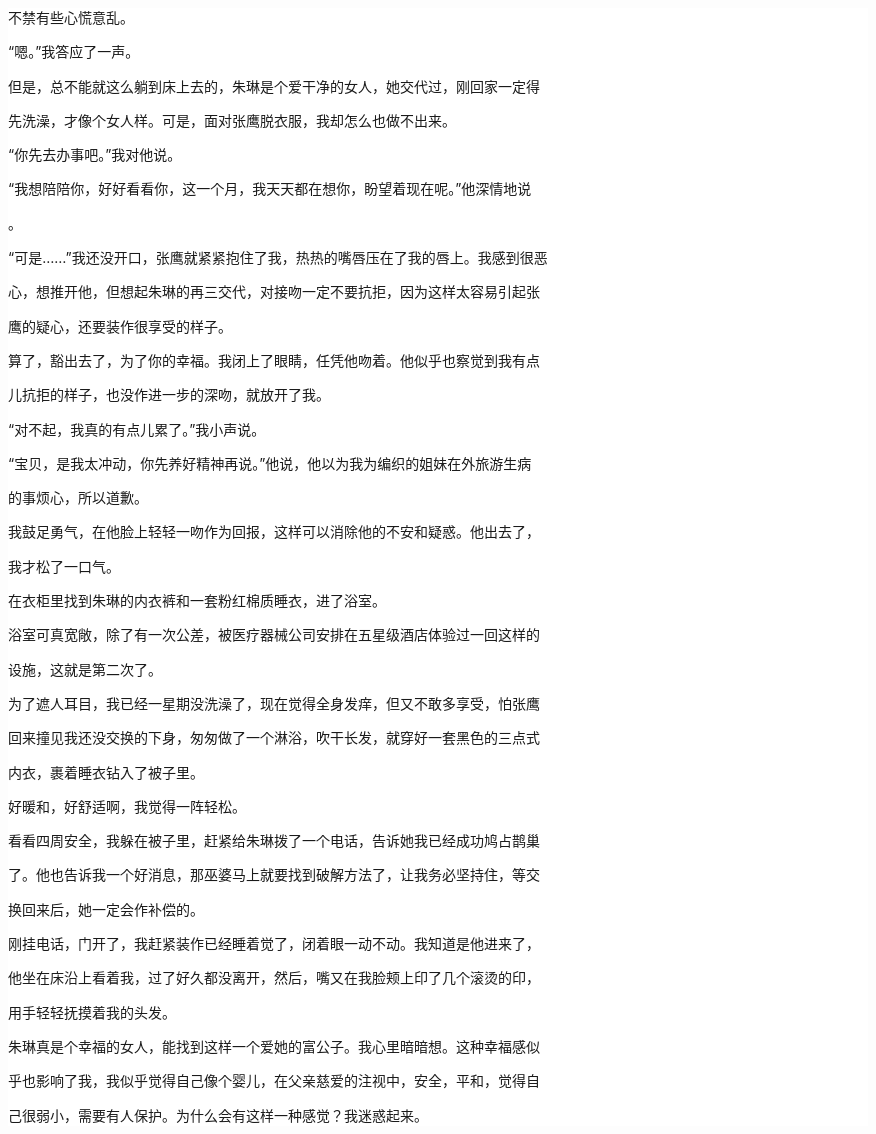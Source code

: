 不禁有些心慌意乱。

“嗯。”我答应了一声。

但是，总不能就这么躺到床上去的，朱琳是个爱干净的女人，她交代过，刚回家一定得

先洗澡，才像个女人样。可是，面对张鹰脱衣服，我却怎么也做不出来。

“你先去办事吧。”我对他说。

“我想陪陪你，好好看看你，这一个月，我天天都在想你，盼望着现在呢。”他深情地说

。

“可是……”我还没开口，张鹰就紧紧抱住了我，热热的嘴唇压在了我的唇上。我感到很恶

心，想推开他，但想起朱琳的再三交代，对接吻一定不要抗拒，因为这样太容易引起张

鹰的疑心，还要装作很享受的样子。

算了，豁出去了，为了你的幸福。我闭上了眼睛，任凭他吻着。他似乎也察觉到我有点

儿抗拒的样子，也没作进一步的深吻，就放开了我。

“对不起，我真的有点儿累了。”我小声说。

“宝贝，是我太冲动，你先养好精神再说。”他说，他以为我为编织的姐妹在外旅游生病

的事烦心，所以道歉。

我鼓足勇气，在他脸上轻轻一吻作为回报，这样可以消除他的不安和疑惑。他出去了，

我才松了一口气。

在衣柜里找到朱琳的内衣裤和一套粉红棉质睡衣，进了浴室。

浴室可真宽敞，除了有一次公差，被医疗器械公司安排在五星级酒店体验过一回这样的

设施，这就是第二次了。

为了遮人耳目，我已经一星期没洗澡了，现在觉得全身发痒，但又不敢多享受，怕张鹰

回来撞见我还没交换的下身，匆匆做了一个淋浴，吹干长发，就穿好一套黑色的三点式

内衣，裹着睡衣钻入了被子里。

好暖和，好舒适啊，我觉得一阵轻松。

看看四周安全，我躲在被子里，赶紧给朱琳拨了一个电话，告诉她我已经成功鸠占鹊巢

了。他也告诉我一个好消息，那巫婆马上就要找到破解方法了，让我务必坚持住，等交

换回来后，她一定会作补偿的。

刚挂电话，门开了，我赶紧装作已经睡着觉了，闭着眼一动不动。我知道是他进来了，

他坐在床沿上看着我，过了好久都没离开，然后，嘴又在我脸颊上印了几个滚烫的印，

用手轻轻抚摸着我的头发。

朱琳真是个幸福的女人，能找到这样一个爱她的富公子。我心里暗暗想。这种幸福感似

乎也影响了我，我似乎觉得自己像个婴儿，在父亲慈爱的注视中，安全，平和，觉得自

己很弱小，需要有人保护。为什么会有这样一种感觉？我迷惑起来。
